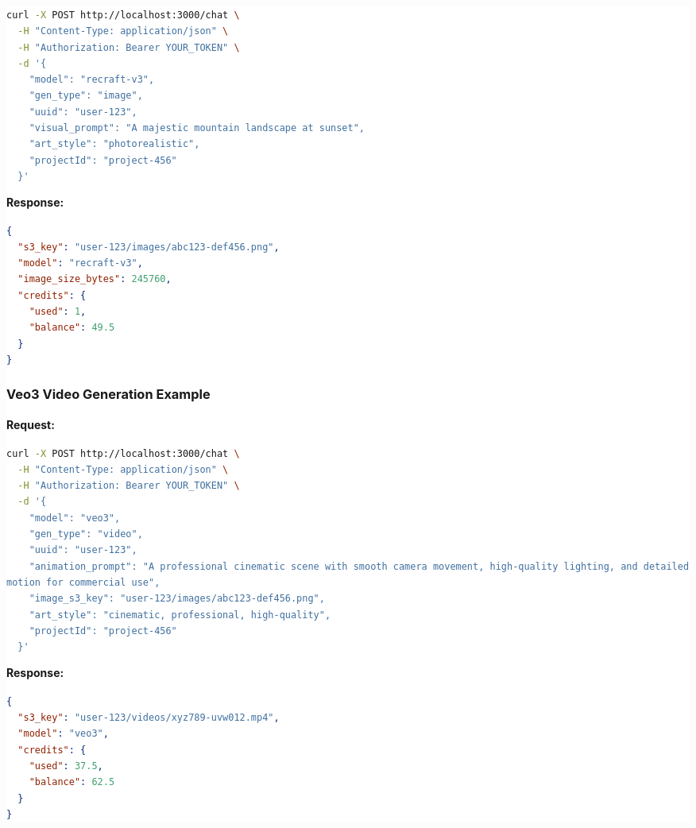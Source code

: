 ```bash
curl -X POST http://localhost:3000/chat \
  -H "Content-Type: application/json" \
  -H "Authorization: Bearer YOUR_TOKEN" \
  -d '{
    "model": "recraft-v3",
    "gen_type": "image",
    "uuid": "user-123",
    "visual_prompt": "A majestic mountain landscape at sunset",
    "art_style": "photorealistic",
    "projectId": "project-456"
  }'
```

**Response:**

```json
{
  "s3_key": "user-123/images/abc123-def456.png",
  "model": "recraft-v3",
  "image_size_bytes": 245760,
  "credits": {
    "used": 1,
    "balance": 49.5
  }
}
```

### Veo3 Video Generation Example

**Request:**

```bash
curl -X POST http://localhost:3000/chat \
  -H "Content-Type: application/json" \
  -H "Authorization: Bearer YOUR_TOKEN" \
  -d '{
    "model": "veo3",
    "gen_type": "video",
    "uuid": "user-123",
    "animation_prompt": "A professional cinematic scene with smooth camera movement, high-quality lighting, and detailed motion for commercial use",
    "image_s3_key": "user-123/images/abc123-def456.png",
    "art_style": "cinematic, professional, high-quality",
    "projectId": "project-456"
  }'
```

**Response:**

```json
{
  "s3_key": "user-123/videos/xyz789-uvw012.mp4",
  "model": "veo3",
  "credits": {
    "used": 37.5,
    "balance": 62.5
  }
}
```
